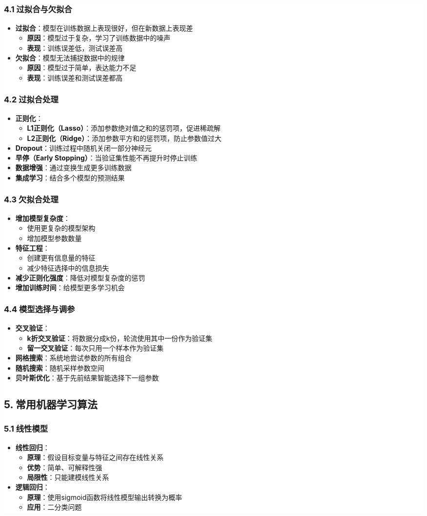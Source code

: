 ### 4.1 过拟合与欠拟合

- **过拟合**：模型在训练数据上表现很好，但在新数据上表现差
  - **原因**：模型过于复杂，学习了训练数据中的噪声
  - **表现**：训练误差低，测试误差高
- **欠拟合**：模型无法捕捉数据中的规律
  - **原因**：模型过于简单，表达能力不足
  - **表现**：训练误差和测试误差都高

### 4.2 过拟合处理

- **正则化**：
  - **L1正则化（Lasso）**：添加参数绝对值之和的惩罚项，促进稀疏解
  - **L2正则化（Ridge）**：添加参数平方和的惩罚项，防止参数值过大
- **Dropout**：训练过程中随机关闭一部分神经元
- **早停（Early Stopping）**：当验证集性能不再提升时停止训练
- **数据增强**：通过变换生成更多训练数据
- **集成学习**：结合多个模型的预测结果

### 4.3 欠拟合处理

- **增加模型复杂度**：
  - 使用更复杂的模型架构
  - 增加模型参数数量
- **特征工程**：
  - 创建更有信息量的特征
  - 减少特征选择中的信息损失
- **减少正则化强度**：降低对模型复杂度的惩罚
- **增加训练时间**：给模型更多学习机会

### 4.4 模型选择与调参

- **交叉验证**：
  - **k折交叉验证**：将数据分成k份，轮流使用其中一份作为验证集
  - **留一交叉验证**：每次只用一个样本作为验证集
- **网格搜索**：系统地尝试参数的所有组合
- **随机搜索**：随机采样参数空间
- **贝叶斯优化**：基于先前结果智能选择下一组参数

## 5. 常用机器学习算法

### 5.1 线性模型

- **线性回归**：
  - **原理**：假设目标变量与特征之间存在线性关系
  - **优势**：简单、可解释性强
  - **局限性**：只能建模线性关系
- **逻辑回归**：
  - **原理**：使用sigmoid函数将线性模型输出转换为概率
  - **应用**：二分类问题
